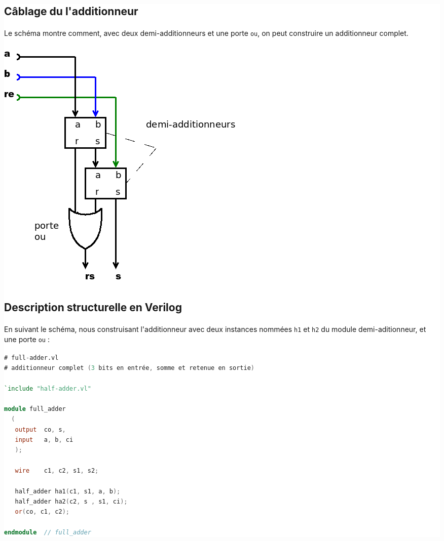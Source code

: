 ## Câblage du l'additionneur

Le schéma montre comment, avec deux demi-additionneurs et une porte
`ou`, on peut construire un additionneur complet.


![Circuit Additionneur](Verilog/full-adder.png "Circuit Additionneur")


## Description structurelle en Verilog

En suivant le schéma, nous construisant l'additionneur avec deux
instances nommées `h1` et `h2` du module demi-aditionneur, et une
porte `ou` :

~~~verilog
# full-adder.vl
# additionneur complet (3 bits en entrée, somme et retenue en sortie)

`include "half-adder.vl"

module full_adder
  (
   output  co, s,
   input   a, b, ci
   );
  
   wire    c1, c2, s1, s2;
   
   half_adder ha1(c1, s1, a, b);
   half_adder ha2(c2, s , s1, ci);
   or(co, c1, c2);
   
endmodule  // full_adder
~~~
